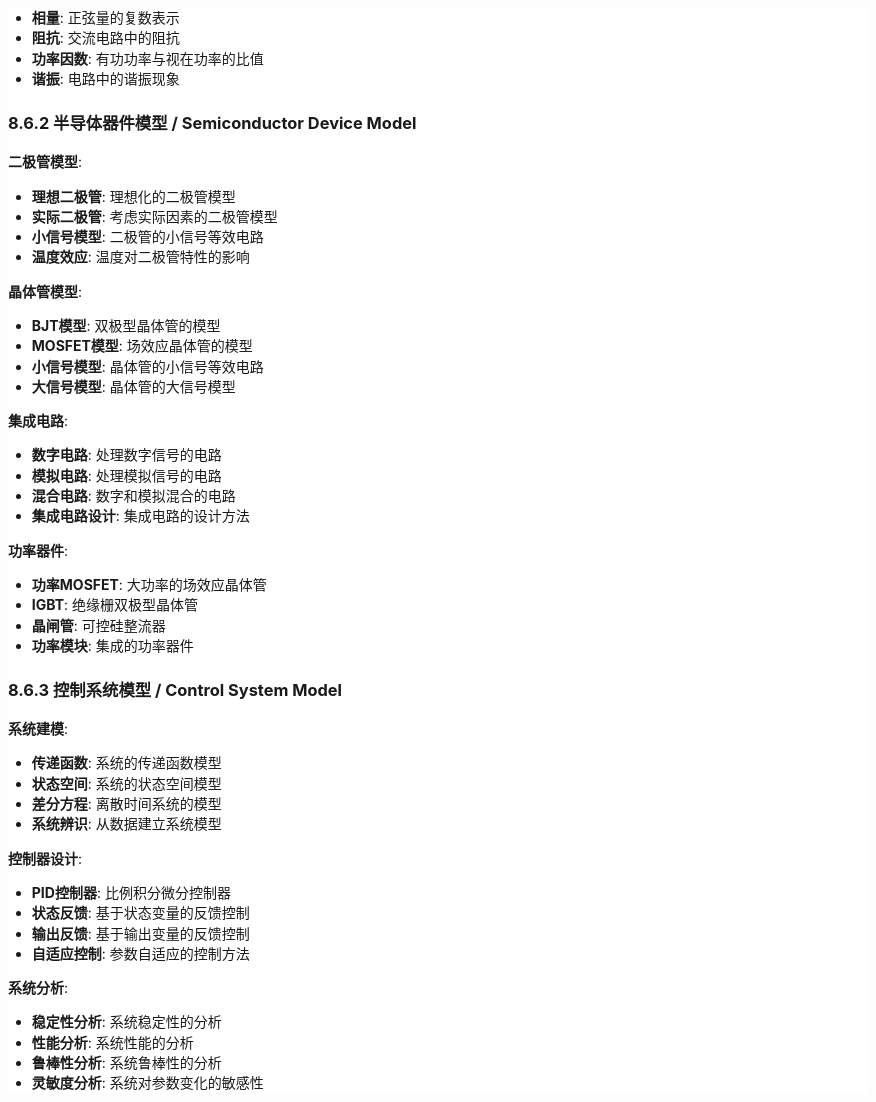 - **相量**: 正弦量的复数表示
- **阻抗**: 交流电路中的阻抗
- **功率因数**: 有功功率与视在功率的比值
- **谐振**: 电路中的谐振现象

### 8.6.2 半导体器件模型 / Semiconductor Device Model

**二极管模型**:

- **理想二极管**: 理想化的二极管模型
- **实际二极管**: 考虑实际因素的二极管模型
- **小信号模型**: 二极管的小信号等效电路
- **温度效应**: 温度对二极管特性的影响

**晶体管模型**:

- **BJT模型**: 双极型晶体管的模型
- **MOSFET模型**: 场效应晶体管的模型
- **小信号模型**: 晶体管的小信号等效电路
- **大信号模型**: 晶体管的大信号模型

**集成电路**:

- **数字电路**: 处理数字信号的电路
- **模拟电路**: 处理模拟信号的电路
- **混合电路**: 数字和模拟混合的电路
- **集成电路设计**: 集成电路的设计方法

**功率器件**:

- **功率MOSFET**: 大功率的场效应晶体管
- **IGBT**: 绝缘栅双极型晶体管
- **晶闸管**: 可控硅整流器
- **功率模块**: 集成的功率器件

### 8.6.3 控制系统模型 / Control System Model

**系统建模**:

- **传递函数**: 系统的传递函数模型
- **状态空间**: 系统的状态空间模型
- **差分方程**: 离散时间系统的模型
- **系统辨识**: 从数据建立系统模型

**控制器设计**:

- **PID控制器**: 比例积分微分控制器
- **状态反馈**: 基于状态变量的反馈控制
- **输出反馈**: 基于输出变量的反馈控制
- **自适应控制**: 参数自适应的控制方法

**系统分析**:

- **稳定性分析**: 系统稳定性的分析
- **性能分析**: 系统性能的分析
- **鲁棒性分析**: 系统鲁棒性的分析
- **灵敏度分析**: 系统对参数变化的敏感性
